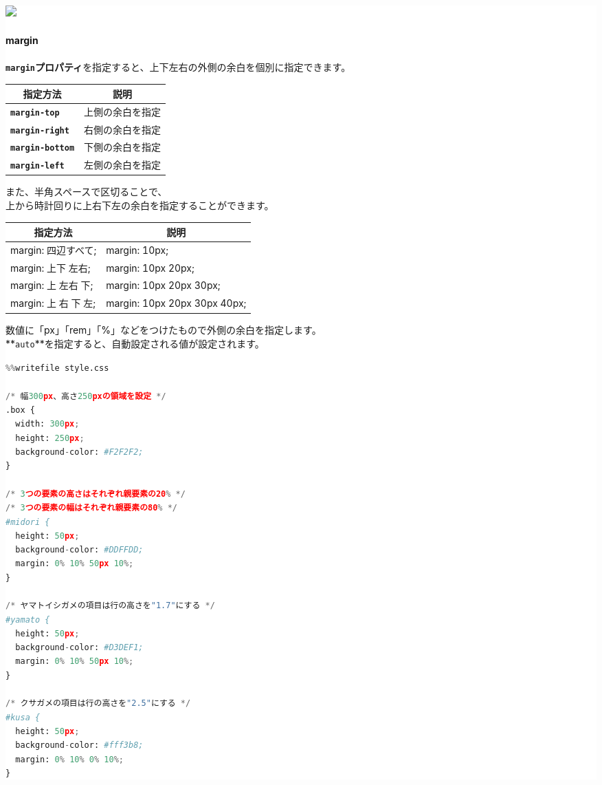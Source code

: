 ![](https://imgur.com/5j3y5Kk.png)


#### margin

**`margin`プロパティ**を指定すると、上下左右の外側の余白を個別に指定できます。

|指定方法|説明|  
| ---| ---|
|**`margin-top`**|上側の余白を指定|
|**`margin-right`**|右側の余白を指定|
|**`margin-bottom`**|下側の余白を指定|
|**`margin-left`**|左側の余白を指定|

また、半角スペースで区切ることで、  
上から時計回りに上右下左の余白を指定することができます。

|指定方法|説明|  
| ---| ---|
|margin: 四辺すべて;|margin: 10px;|
|margin: 上下 左右;|margin: 10px 20px;|
|margin: 上 左右 下;|margin: 10px 20px 30px;|
|margin: 上 右 下 左;|margin: 10px 20px 30px 40px;|

数値に「px」「rem」「%」などをつけたもので外側の余白を指定します。  
**`auto`**を指定すると、自動設定される値が設定されます。


```python
%%writefile style.css

/* 幅300px、高さ250pxの領域を設定 */
.box {
  width: 300px;
  height: 250px;
  background-color: #F2F2F2;
}

/* 3つの要素の高さはそれぞれ親要素の20% */
/* 3つの要素の幅はそれぞれ親要素の80% */
#midori {
  height: 50px;
  background-color: #DDFFDD;
  margin: 0% 10% 50px 10%;
}

/* ヤマトイシガメの項目は行の高さを"1.7"にする */
#yamato {
  height: 50px;
  background-color: #D3DEF1;
  margin: 0% 10% 50px 10%; 
}

/* クサガメの項目は行の高さを"2.5"にする */
#kusa {
  height: 50px;
  background-color: #fff3b8;
  margin: 0% 10% 0% 10%;
}
```
